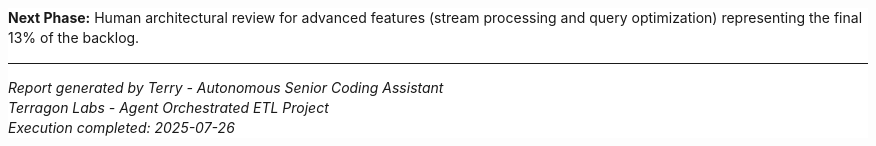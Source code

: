**Next Phase:** Human architectural review for advanced features (stream processing and query optimization) representing the final 13% of the backlog.

---

*Report generated by Terry - Autonomous Senior Coding Assistant*  
*Terragon Labs - Agent Orchestrated ETL Project*  
*Execution completed: 2025-07-26*
